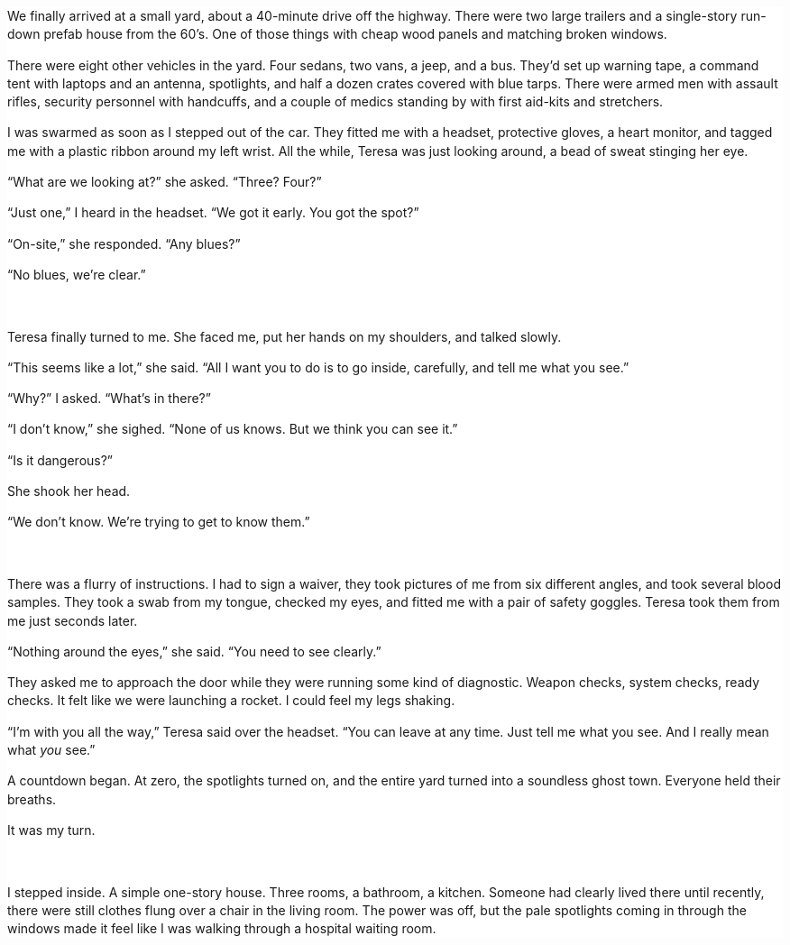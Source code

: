 We finally arrived at a small yard, about a 40-minute drive off the highway. There were two large trailers and a single-story run-down prefab house from the 60’s. One of those things with cheap wood panels and matching broken windows.

There were eight other vehicles in the yard. Four sedans, two vans, a jeep, and a bus. They’d set up warning tape, a command tent with laptops and an antenna, spotlights, and half a dozen crates covered with blue tarps. There were armed men with assault rifles, security personnel with handcuffs, and a couple of medics standing by with first aid-kits and stretchers.

I was swarmed as soon as I stepped out of the car. They fitted me with a headset, protective gloves, a heart monitor, and tagged me with a plastic ribbon around my left wrist. All the while, Teresa was just looking around, a bead of sweat stinging her eye.

“What are we looking at?” she asked. “Three? Four?”

“Just one,” I heard in the headset. “We got it early. You got the spot?”

“On-site,” she responded. “Any blues?”

“No blues, we’re clear.”

&#x200B;

Teresa finally turned to me. She faced me, put her hands on my shoulders, and talked slowly.

“This seems like a lot,” she said. “All I want you to do is to go inside, carefully, and tell me what you see.”

“Why?” I asked. “What’s in there?”

“I don’t know,” she sighed. “None of us knows. But we think you can see it.”

“Is it dangerous?”

She shook her head.

“We don’t know. We’re trying to get to know them.”

&#x200B;

There was a flurry of instructions. I had to sign a waiver, they took pictures of me from six different angles, and took several blood samples. They took a swab from my tongue, checked my eyes, and fitted me with a pair of safety goggles. Teresa took them from me just seconds later.

“Nothing around the eyes,” she said. “You need to see clearly.”

They asked me to approach the door while they were running some kind of diagnostic. Weapon checks, system checks, ready checks. It felt like we were launching a rocket. I could feel my legs shaking.

“I’m with you all the way,” Teresa said over the headset. “You can leave at any time. Just tell me what you see. And I really mean what *you* see.”

A countdown began. At zero, the spotlights turned on, and the entire yard turned into a soundless ghost town. Everyone held their breaths.

It was my turn.

&#x200B;

I stepped inside. A simple one-story house. Three rooms, a bathroom, a kitchen. Someone had clearly lived there until recently, there were still clothes flung over a chair in the living room. The power was off, but the pale spotlights coming in through the windows made it feel like I was walking through a hospital waiting room.
